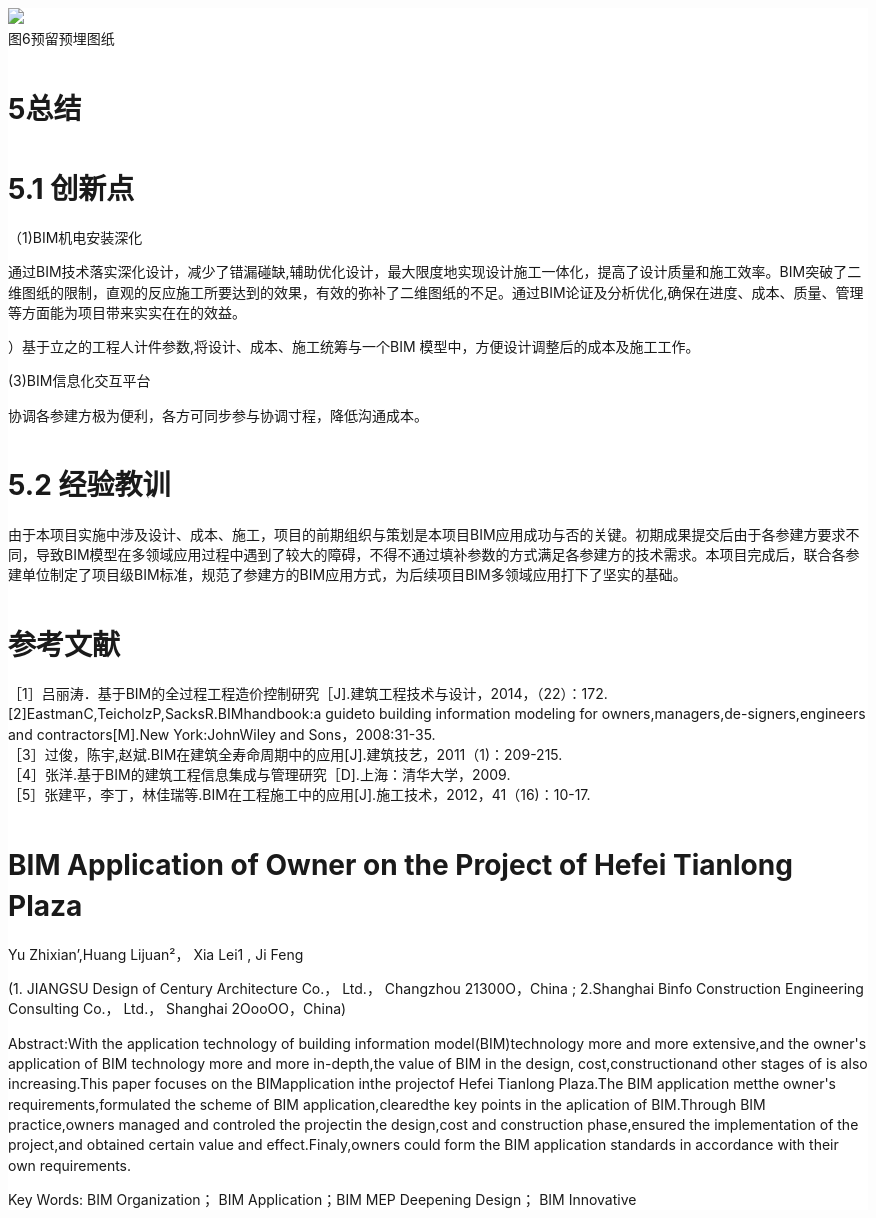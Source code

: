 ![](images/5538093081ca4c19648081263a68543a28cf697b9ad12558c5c982740d8eaa07.jpg)  
图6预留预埋图纸

# 5总结

# 5.1 创新点

（1)BIM机电安装深化

通过BIM技术落实深化设计，减少了错漏碰缺,辅助优化设计，最大限度地实现设计施工一体化，提高了设计质量和施工效率。BIM突破了二维图纸的限制，直观的反应施工所要达到的效果，有效的弥补了二维图纸的不足。通过BIM论证及分析优化,确保在进度、成本、质量、管理等方面能为项目带来实实在在的效益。

）基于立之的工程人计件参数,将设计、成本、施工统筹与一个BIM 模型中，方便设计调整后的成本及施工工作。

(3)BIM信息化交互平台

协调各参建方极为便利，各方可同步参与协调寸程，降低沟通成本。

# 5.2 经验教训

由于本项目实施中涉及设计、成本、施工，项目的前期组织与策划是本项目BIM应用成功与否的关键。初期成果提交后由于各参建方要求不同，导致BIM模型在多领域应用过程中遇到了较大的障碍，不得不通过填补参数的方式满足各参建方的技术需求。本项目完成后，联合各参建单位制定了项目级BIM标准，规范了参建方的BIM应用方式，为后续项目BIM多领域应用打下了坚实的基础。

# 参考文献

［1］吕丽涛．基于BIM的全过程工程造价控制研究［J].建筑工程技术与设计，2014，（22）：172.  
[2]EastmanC,TeicholzP,SacksR.BIMhandbook:a guideto building information modeling for owners,managers,de-signers,engineers and contractors[M].New York:JohnWiley and Sons，2008:31-35.  
［3］过俊，陈宇,赵斌.BIM在建筑全寿命周期中的应用[J].建筑技艺，2011（1)：209-215.  
［4］张洋.基于BIM的建筑工程信息集成与管理研究［D].上海：清华大学，2009.  
［5］张建平，李丁，林佳瑞等.BIM在工程施工中的应用[J].施工技术，2012，41（16)：10-17.

# BIM Application of Owner on the Project of Hefei Tianlong Plaza

Yu Zhixian’,Huang Lijuan²， Xia Lei1 , Ji Feng

(1. JIANGSU Design of Century Architecture Co.， Ltd.， Changzhou 21300O，China ; 2.Shanghai Binfo Construction Engineering Consulting Co.， Ltd.， Shanghai 2OooOO，China)

Abstract:With the application technology of building information model(BIM)technology more and more extensive,and the owner's application of BIM technology more and more in-depth,the value of BIM in the design, cost,constructionand other stages of is also increasing.This paper focuses on the BIMapplication inthe projectof Hefei Tianlong Plaza.The BIM application metthe owner's requirements,formulated the scheme of BIM application,clearedthe key points in the aplication of BIM.Through BIM practice,owners managed and controled the projectin the design,cost and construction phase,ensured the implementation of the project,and obtained certain value and effect.Finaly,owners could form the BIM application standards in accordance with their own requirements.

Key Words: BIM Organization； BIM Application；BIM MEP Deepening Design； BIM Innovative